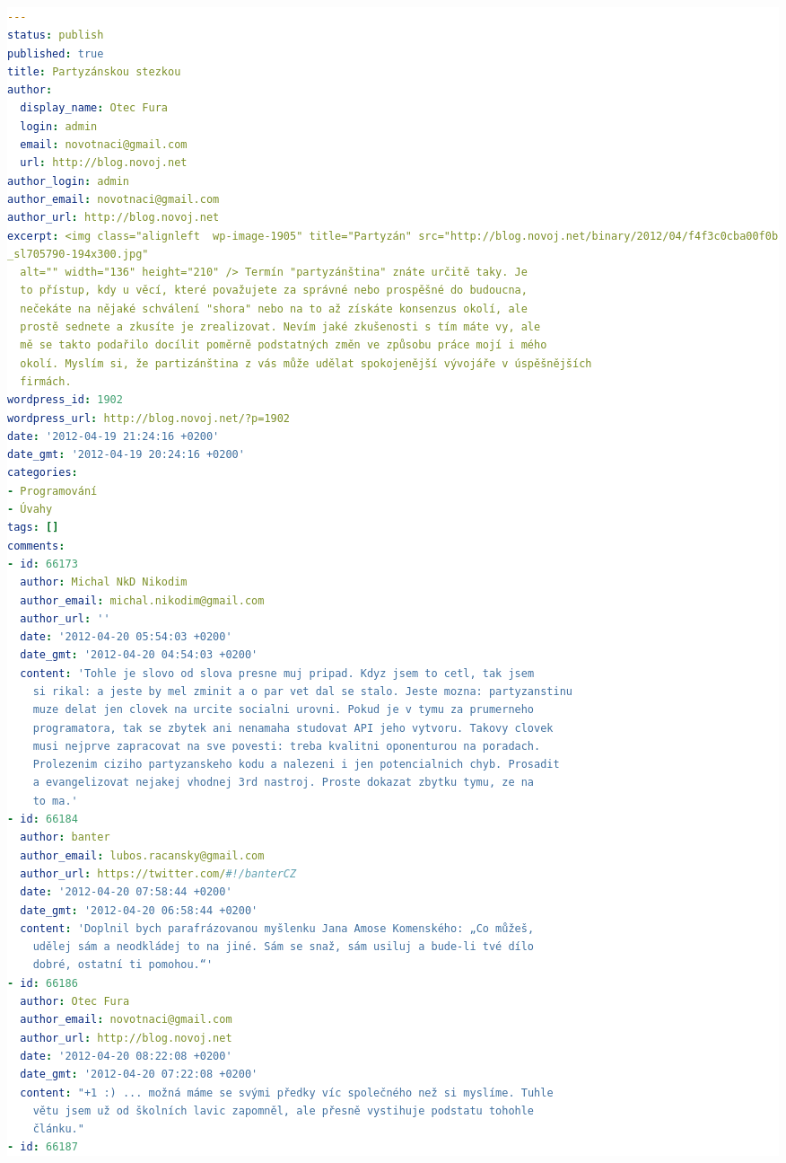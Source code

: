 ```yaml
---
status: publish
published: true
title: Partyzánskou stezkou
author:
  display_name: Otec Fura
  login: admin
  email: novotnaci@gmail.com
  url: http://blog.novoj.net
author_login: admin
author_email: novotnaci@gmail.com
author_url: http://blog.novoj.net
excerpt: <img class="alignleft  wp-image-1905" title="Partyzán" src="http://blog.novoj.net/binary/2012/04/f4f3c0cba00f0b_sl705790-194x300.jpg"
  alt="" width="136" height="210" /> Termín "partyzánština" znáte určitě taky. Je
  to přístup, kdy u věcí, které považujete za správné nebo prospěšné do budoucna,
  nečekáte na nějaké schválení "shora" nebo na to až získáte konsenzus okolí, ale
  prostě sednete a zkusíte je zrealizovat. Nevím jaké zkušenosti s tím máte vy, ale
  mě se takto podařilo docílit poměrně podstatných změn ve způsobu práce mojí i mého
  okolí. Myslím si, že partizánština z vás může udělat spokojenější vývojáře v úspěšnějších
  firmách.
wordpress_id: 1902
wordpress_url: http://blog.novoj.net/?p=1902
date: '2012-04-19 21:24:16 +0200'
date_gmt: '2012-04-19 20:24:16 +0200'
categories:
- Programování
- Úvahy
tags: []
comments:
- id: 66173
  author: Michal NkD Nikodim
  author_email: michal.nikodim@gmail.com
  author_url: ''
  date: '2012-04-20 05:54:03 +0200'
  date_gmt: '2012-04-20 04:54:03 +0200'
  content: 'Tohle je slovo od slova presne muj pripad. Kdyz jsem to cetl, tak jsem
    si rikal: a jeste by mel zminit a o par vet dal se stalo. Jeste mozna: partyzanstinu
    muze delat jen clovek na urcite socialni urovni. Pokud je v tymu za prumerneho
    programatora, tak se zbytek ani nenamaha studovat API jeho vytvoru. Takovy clovek
    musi nejprve zapracovat na sve povesti: treba kvalitni oponenturou na poradach.
    Prolezenim ciziho partyzanskeho kodu a nalezeni i jen potencialnich chyb. Prosadit
    a evangelizovat nejakej vhodnej 3rd nastroj. Proste dokazat zbytku tymu, ze na
    to ma.'
- id: 66184
  author: banter
  author_email: lubos.racansky@gmail.com
  author_url: https://twitter.com/#!/banterCZ
  date: '2012-04-20 07:58:44 +0200'
  date_gmt: '2012-04-20 06:58:44 +0200'
  content: 'Doplnil bych parafrázovanou myšlenku Jana Amose Komenského: „Co můžeš,
    udělej sám a neodkládej to na jiné. Sám se snaž, sám usiluj a bude-li tvé dílo
    dobré, ostatní ti pomohou.“'
- id: 66186
  author: Otec Fura
  author_email: novotnaci@gmail.com
  author_url: http://blog.novoj.net
  date: '2012-04-20 08:22:08 +0200'
  date_gmt: '2012-04-20 07:22:08 +0200'
  content: "+1 :) ... možná máme se svými předky víc společného než si myslíme. Tuhle
    větu jsem už od školních lavic zapomněl, ale přesně vystihuje podstatu tohohle
    článku."
- id: 66187
```